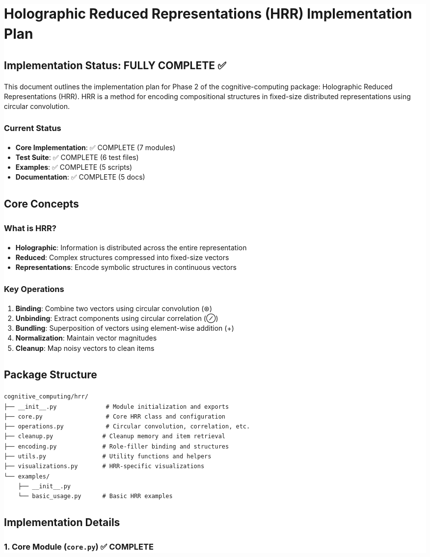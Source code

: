 # Holographic Reduced Representations (HRR) Implementation Plan

## Implementation Status: FULLY COMPLETE ✅

This document outlines the implementation plan for Phase 2 of the cognitive-computing package: Holographic Reduced Representations (HRR). HRR is a method for encoding compositional structures in fixed-size distributed representations using circular convolution.

### Current Status
- **Core Implementation**: ✅ COMPLETE (7 modules)
- **Test Suite**: ✅ COMPLETE (6 test files)
- **Examples**: ✅ COMPLETE (5 scripts)
- **Documentation**: ✅ COMPLETE (5 docs)

## Core Concepts

### What is HRR?
- **Holographic**: Information is distributed across the entire representation
- **Reduced**: Complex structures compressed into fixed-size vectors
- **Representations**: Encode symbolic structures in continuous vectors

### Key Operations
1. **Binding**: Combine two vectors using circular convolution (⊛)
2. **Unbinding**: Extract components using circular correlation (⊘)
3. **Bundling**: Superposition of vectors using element-wise addition (+)
4. **Normalization**: Maintain vector magnitudes
5. **Cleanup**: Map noisy vectors to clean items

## Package Structure

```
cognitive_computing/hrr/
├── __init__.py              # Module initialization and exports
├── core.py                  # Core HRR class and configuration
├── operations.py            # Circular convolution, correlation, etc.
├── cleanup.py              # Cleanup memory and item retrieval
├── encoding.py             # Role-filler binding and structures
├── utils.py                # Utility functions and helpers
├── visualizations.py       # HRR-specific visualizations
└── examples/
    ├── __init__.py
    └── basic_usage.py      # Basic HRR examples
```

## Implementation Details

### 1. Core Module (`core.py`) ✅ COMPLETE
